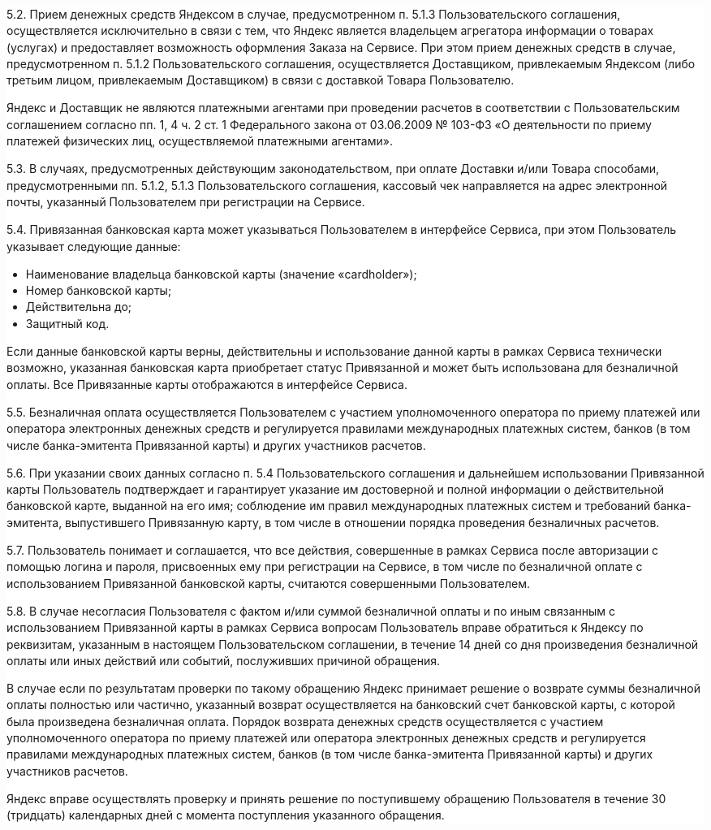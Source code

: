  5\.2\. Прием денежных средств Яндексом в случае, предусмотренном п. 5\.1\.3 Пользовательского соглашения, осуществляется исключительно в связи с тем, что Яндекс является владельцем агрегатора информации о товарах (услугах) и предоставляет возможность оформления Заказа на Сервисе. При этом прием денежных средств в случае, предусмотренном п. 5\.1\.2 Пользовательского соглашения, осуществляется Доставщиком, привлекаемым Яндексом (либо третьим лицом, привлекаемым Доставщиком) в связи с доставкой Товара Пользователю.

 Яндекс и Доставщик не являются платежными агентами при проведении расчетов в соответствии с Пользовательским соглашением согласно пп. 1, 4 ч. 2 ст. 1 Федерального закона от 03\.06\.2009 № 103\-ФЗ «О деятельности по приему платежей физических лиц, осуществляемой платежными агентами».

 5\.3\. В случаях, предусмотренных действующим законодательством, при оплате Доставки и/или Товара способами, предусмотренными пп. 5\.1\.2, 5\.1\.3 Пользовательского соглашения, кассовый чек направляется на адрес электронной почты, указанный Пользователем при регистрации на Сервисе.

 5\.4\. Привязанная банковская карта может указываться Пользователем в интерфейсе Сервиса, при этом Пользователь указывает следующие данные:

 * Наименование владельца банковской карты (значение «cardholder»);
* Номер банковской карты;
* Действительна до;
* Защитный код.

 Если данные банковской карты верны, действительны и использование данной карты в рамках Сервиса технически возможно, указанная банковская карта приобретает статус Привязанной и может быть использована для безналичной оплаты. Все Привязанные карты отображаются в интерфейсе Сервиса.

 5\.5\. Безналичная оплата осуществляется Пользователем с участием уполномоченного оператора по приему платежей или оператора электронных денежных средств и регулируется правилами международных платежных систем, банков (в том числе банка\-эмитента Привязанной карты) и других участников расчетов.

 5\.6\. При указании своих данных согласно п. 5\.4 Пользовательского соглашения и дальнейшем использовании Привязанной карты Пользователь подтверждает и гарантирует указание им достоверной и полной информации о действительной банковской карте, выданной на его имя; соблюдение им правил международных платежных систем и требований банка\-эмитента, выпустившего Привязанную карту, в том числе в отношении порядка проведения безналичных расчетов.

 5\.7\. Пользователь понимает и соглашается, что все действия, совершенные в рамках Сервиса после авторизации с помощью логина и пароля, присвоенных ему при регистрации на Сервисе, в том числе по безналичной оплате с использованием Привязанной банковской карты, считаются совершенными Пользователем.

 5\.8\. В случае несогласия Пользователя с фактом и/или суммой безналичной оплаты и по иным связанным с использованием Привязанной карты в рамках Сервиса вопросам Пользователь вправе обратиться к Яндексу по реквизитам, указанным в настоящем Пользовательском соглашении, в течение 14 дней со дня произведения безналичной оплаты или иных действий или событий, послуживших причиной обращения.

 В случае если по результатам проверки по такому обращению Яндекс принимает решение о возврате суммы безналичной оплаты полностью или частично, указанный возврат осуществляется на банковский счет банковской карты, с которой была произведена безналичная оплата. Порядок возврата денежных средств осуществляется с участием уполномоченного оператора по приему платежей или оператора электронных денежных средств и регулируется правилами международных платежных систем, банков (в том числе банка\-эмитента Привязанной карты) и других участников расчетов.

 Яндекс вправе осуществлять проверку и принять решение по поступившему обращению Пользователя в течение 30 (тридцать) календарных дней с момента поступления указанного обращения. 

